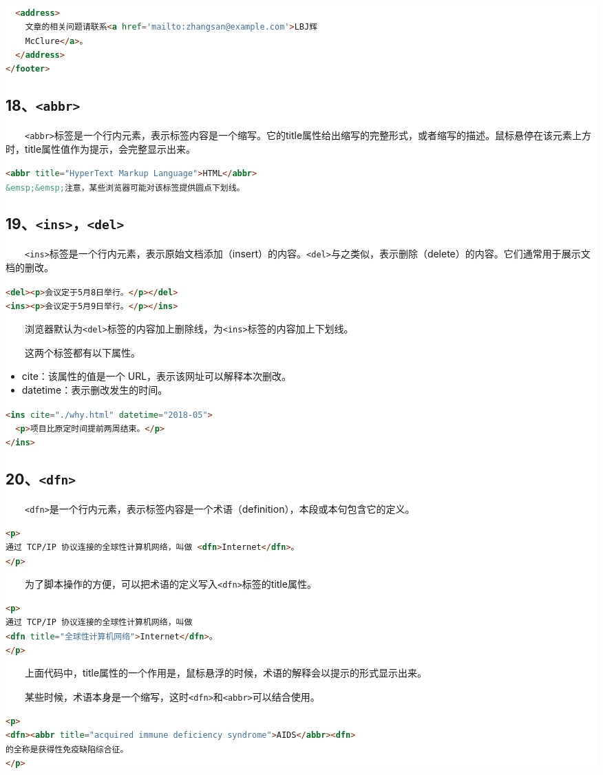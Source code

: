 ```html
  <address>
    文章的相关问题请联系<a href='mailto:zhangsan@example.com'>LBJ辉
    McClure</a>。
  </address>
</footer>
```

## 18、`<abbr>`
&emsp;&emsp;`<abbr>`标签是一个行内元素，表示标签内容是一个缩写。它的title属性给出缩写的完整形式，或者缩写的描述。鼠标悬停在该元素上方时，title属性值作为提示，会完整显示出来。
```html
<abbr title="HyperText Markup Language">HTML</abbr>
&emsp;&emsp;注意，某些浏览器可能对该标签提供圆点下划线。
```

## 19、`<ins>`，`<del>`
&emsp;&emsp;`<ins>`标签是一个行内元素，表示原始文档添加（insert）的内容。`<del>`与之类似，表示删除（delete）的内容。它们通常用于展示文档的删改。
```html
<del><p>会议定于5月8日举行。</p></del>
<ins><p>会议定于5月9日举行。</p></ins>
```
&emsp;&emsp;浏览器默认为`<del>`标签的内容加上删除线，为`<ins>`标签的内容加上下划线。

&emsp;&emsp;这两个标签都有以下属性。
- cite：该属性的值是一个 URL，表示该网址可以解释本次删改。
- datetime：表示删改发生的时间。
```html
<ins cite="./why.html" datetime="2018-05">
  <p>项目比原定时间提前两周结束。</p>
</ins>
```

## 20、`<dfn>`
&emsp;&emsp;`<dfn>`是一个行内元素，表示标签内容是一个术语（definition），本段或本句包含它的定义。
```html
<p>
通过 TCP/IP 协议连接的全球性计算机网络，叫做 <dfn>Internet</dfn>。
</p>
```
&emsp;&emsp;为了脚本操作的方便，可以把术语的定义写入`<dfn>`标签的title属性。
```html
<p>
通过 TCP/IP 协议连接的全球性计算机网络，叫做
<dfn title="全球性计算机网络">Internet</dfn>。
</p>
```
&emsp;&emsp;上面代码中，title属性的一个作用是，鼠标悬浮的时候，术语的解释会以提示的形式显示出来。

&emsp;&emsp;某些时候，术语本身是一个缩写，这时`<dfn>`和`<abbr>`可以结合使用。
```html
<p>
<dfn><abbr title="acquired immune deficiency syndrome">AIDS</abbr><dfn>
的全称是获得性免疫缺陷综合征。
</p>
```
